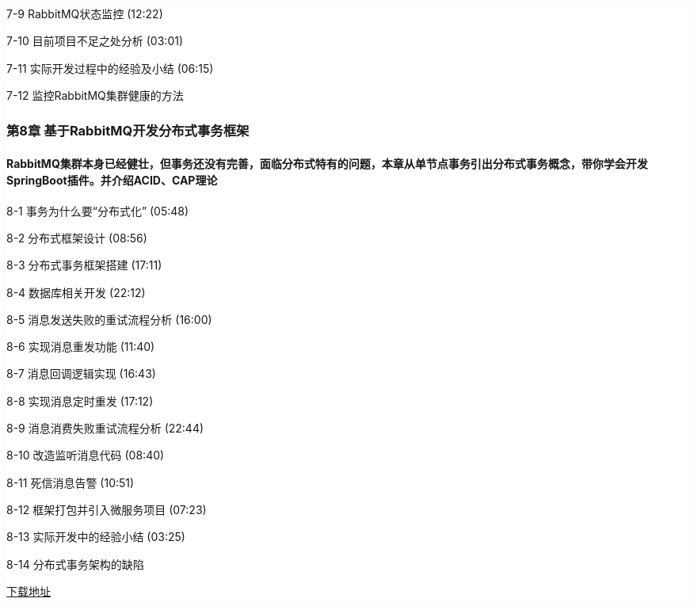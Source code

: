 7-9 RabbitMQ状态监控 (12:22)

7-10 目前项目不足之处分析 (03:01)

7-11 实际开发过程中的经验及小结 (06:15)

7-12 监控RabbitMQ集群健康的方法


### 第8章 基于RabbitMQ开发分布式事务框架

#### RabbitMQ集群本身已经健壮，但事务还没有完善，面临分布式特有的问题，本章从单节点事务引出分布式事务概念，带你学会开发SpringBoot插件。并介绍ACID、CAP理论
8-1 事务为什么要“分布式化” (05:48)

8-2 分布式框架设计 (08:56)

8-3 分布式事务框架搭建 (17:11)

8-4 数据库相关开发 (22:12)

8-5 消息发送失败的重试流程分析 (16:00)

8-6 实现消息重发功能 (11:40)

8-7 消息回调逻辑实现 (16:43)

8-8 实现消息定时重发 (17:12)

8-9 消息消费失败重试流程分析 (22:44)

8-10 改造监听消息代码 (08:40)

8-11 死信消息告警 (10:51)

8-12 框架打包并引入微服务项目 (07:23)

8-13 实际开发中的经验小结 (03:25)

8-14 分布式事务架构的缺陷


[下载地址](https://51xueit.vip "下载地址")
